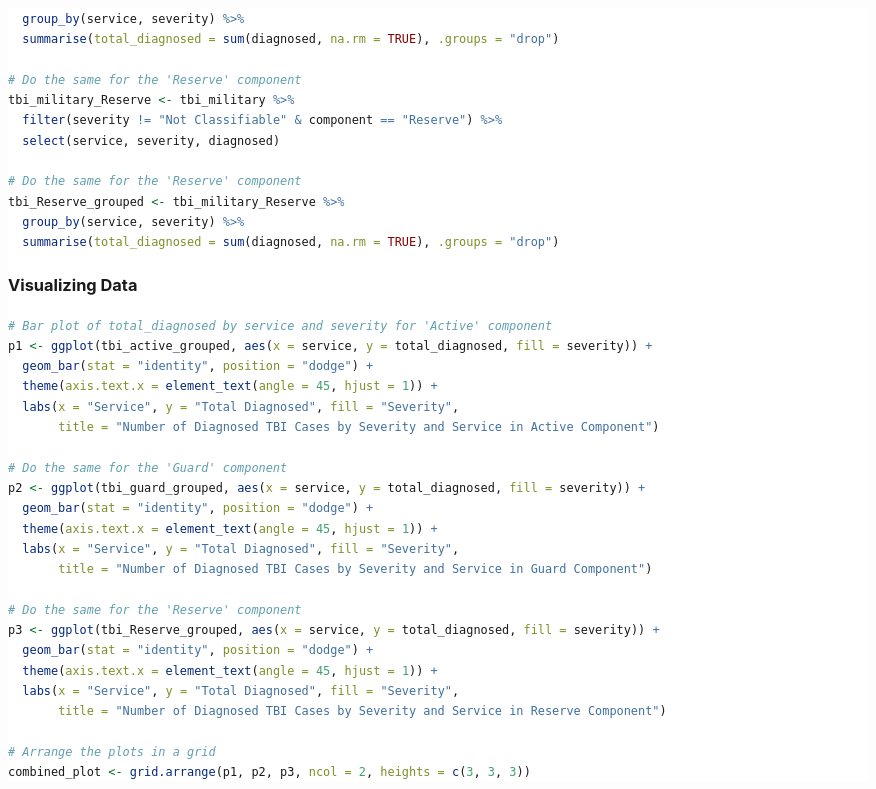 ``` r
  group_by(service, severity) %>%
  summarise(total_diagnosed = sum(diagnosed, na.rm = TRUE), .groups = "drop")

# Do the same for the 'Reserve' component
tbi_military_Reserve <- tbi_military %>%
  filter(severity != "Not Classifiable" & component == "Reserve") %>%
  select(service, severity, diagnosed)

# Do the same for the 'Reserve' component
tbi_Reserve_grouped <- tbi_military_Reserve %>%
  group_by(service, severity) %>%
  summarise(total_diagnosed = sum(diagnosed, na.rm = TRUE), .groups = "drop")
```

### Visualizing Data

``` r
# Bar plot of total_diagnosed by service and severity for 'Active' component
p1 <- ggplot(tbi_active_grouped, aes(x = service, y = total_diagnosed, fill = severity)) +
  geom_bar(stat = "identity", position = "dodge") +
  theme(axis.text.x = element_text(angle = 45, hjust = 1)) +
  labs(x = "Service", y = "Total Diagnosed", fill = "Severity",
       title = "Number of Diagnosed TBI Cases by Severity and Service in Active Component")

# Do the same for the 'Guard' component
p2 <- ggplot(tbi_guard_grouped, aes(x = service, y = total_diagnosed, fill = severity)) +
  geom_bar(stat = "identity", position = "dodge") +
  theme(axis.text.x = element_text(angle = 45, hjust = 1)) +
  labs(x = "Service", y = "Total Diagnosed", fill = "Severity",
       title = "Number of Diagnosed TBI Cases by Severity and Service in Guard Component")

# Do the same for the 'Reserve' component
p3 <- ggplot(tbi_Reserve_grouped, aes(x = service, y = total_diagnosed, fill = severity)) +
  geom_bar(stat = "identity", position = "dodge") +
  theme(axis.text.x = element_text(angle = 45, hjust = 1)) +
  labs(x = "Service", y = "Total Diagnosed", fill = "Severity",
       title = "Number of Diagnosed TBI Cases by Severity and Service in Reserve Component")

# Arrange the plots in a grid
combined_plot <- grid.arrange(p1, p2, p3, ncol = 2, heights = c(3, 3, 3))
```
